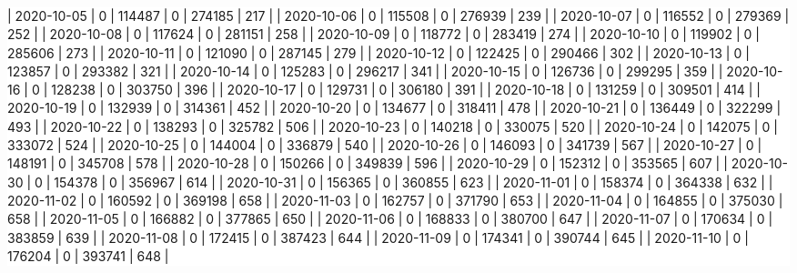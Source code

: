 | 2020-10-05 | 0 | 114487 | 0 | 274185 | 217 |
| 2020-10-06 | 0 | 115508 | 0 | 276939 | 239 |
| 2020-10-07 | 0 | 116552 | 0 | 279369 | 252 |
| 2020-10-08 | 0 | 117624 | 0 | 281151 | 258 |
| 2020-10-09 | 0 | 118772 | 0 | 283419 | 274 |
| 2020-10-10 | 0 | 119902 | 0 | 285606 | 273 |
| 2020-10-11 | 0 | 121090 | 0 | 287145 | 279 |
| 2020-10-12 | 0 | 122425 | 0 | 290466 | 302 |
| 2020-10-13 | 0 | 123857 | 0 | 293382 | 321 |
| 2020-10-14 | 0 | 125283 | 0 | 296217 | 341 |
| 2020-10-15 | 0 | 126736 | 0 | 299295 | 359 |
| 2020-10-16 | 0 | 128238 | 0 | 303750 | 396 |
| 2020-10-17 | 0 | 129731 | 0 | 306180 | 391 |
| 2020-10-18 | 0 | 131259 | 0 | 309501 | 414 |
| 2020-10-19 | 0 | 132939 | 0 | 314361 | 452 |
| 2020-10-20 | 0 | 134677 | 0 | 318411 | 478 |
| 2020-10-21 | 0 | 136449 | 0 | 322299 | 493 |
| 2020-10-22 | 0 | 138293 | 0 | 325782 | 506 |
| 2020-10-23 | 0 | 140218 | 0 | 330075 | 520 |
| 2020-10-24 | 0 | 142075 | 0 | 333072 | 524 |
| 2020-10-25 | 0 | 144004 | 0 | 336879 | 540 |
| 2020-10-26 | 0 | 146093 | 0 | 341739 | 567 |
| 2020-10-27 | 0 | 148191 | 0 | 345708 | 578 |
| 2020-10-28 | 0 | 150266 | 0 | 349839 | 596 |
| 2020-10-29 | 0 | 152312 | 0 | 353565 | 607 |
| 2020-10-30 | 0 | 154378 | 0 | 356967 | 614 |
| 2020-10-31 | 0 | 156365 | 0 | 360855 | 623 |
| 2020-11-01 | 0 | 158374 | 0 | 364338 | 632 |
| 2020-11-02 | 0 | 160592 | 0 | 369198 | 658 |
| 2020-11-03 | 0 | 162757 | 0 | 371790 | 653 |
| 2020-11-04 | 0 | 164855 | 0 | 375030 | 658 |
| 2020-11-05 | 0 | 166882 | 0 | 377865 | 650 |
| 2020-11-06 | 0 | 168833 | 0 | 380700 | 647 |
| 2020-11-07 | 0 | 170634 | 0 | 383859 | 639 |
| 2020-11-08 | 0 | 172415 | 0 | 387423 | 644 |
| 2020-11-09 | 0 | 174341 | 0 | 390744 | 645 |
| 2020-11-10 | 0 | 176204 | 0 | 393741 | 648 |